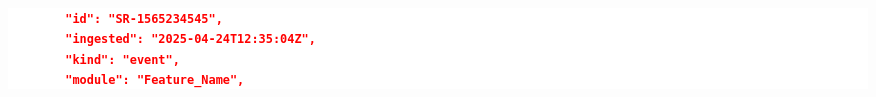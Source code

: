 ```json
        "id": "SR-1565234545",
        "ingested": "2025-04-24T12:35:04Z",
        "kind": "event",
        "module": "Feature_Name",
```